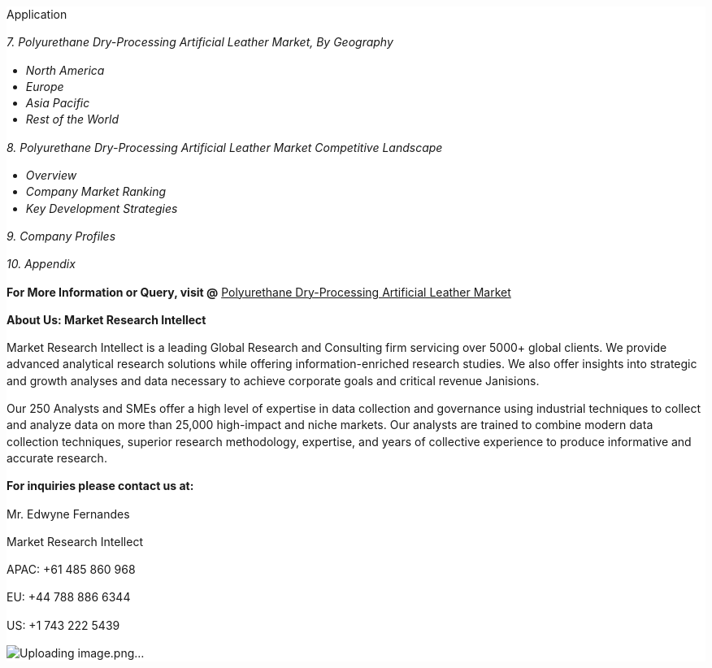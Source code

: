 Application</span></em></p><p><em><span class="font-[700]">7. Polyurethane Dry-Processing Artificial Leather Market, By Geography</span></em></p><ul><li><em><span class="">North America</span></em></li><li><em><span class="">Europe</span></em></li><li><em><span class="">Asia Pacific</span></em></li><li><em><span class="">Rest of the World</span></em></li></ul><p><em><span class="font-[700]">8. Polyurethane Dry-Processing Artificial Leather Market Competitive Landscape</span></em></p><ul><li><em><span class="">Overview</span></em></li><li><em><span class="">Company Market Ranking</span></em></li><li><em><span class="">Key Development Strategies</span></em></li></ul><p><em><span class="font-[700]">9. Company Profiles</span></em></p><p><em><span class="font-[700]">10. Appendix</span></em></p><p><span class="font-[700]"><strong>For More Information or Query, visit&nbsp;@</strong>&nbsp;</span><span class="font-[700]"><a href="https://www.marketresearchintellect.com/product/global-polyurethane-dry-processing-artificial-leather-market/?utm_source=Linkedin&utm_medium=841" target="_blank" data-tracking-control-name="article-ssr-frontend-pulse_little-text-block" data-tracking-will-navigate="" data-test-link="">Polyurethane Dry-Processing Artificial Leather Market</a></span></p><p><strong><span class="font-[700]">About Us: Market Research Intellect</span></strong></p><p><span class="">Market Research Intellect is a leading Global Research and Consulting firm servicing over 5000+ global clients. We provide advanced analytical research solutions while offering information-enriched research studies.&nbsp;</span>We also offer insights into strategic and growth analyses and data necessary to achieve corporate goals and critical revenue Janisions.</p><p><span class="">Our 250 Analysts and SMEs offer a high level of expertise in data collection and governance using industrial techniques to collect and analyze data on more than 25,000 high-impact and niche markets. Our analysts are trained to combine modern data collection techniques, superior research methodology, expertise, and years of collective experience to produce informative and accurate research.</span></p><p><strong>For inquiries please contact us at:</strong></p><p>Mr. Edwyne Fernandes</p><p>Market Research Intellect</p><p>APAC: +61 485 860 968</p><p>EU: +44 788 886 6344</p><p>US: +1 743 222 5439</p>
![Uploading image.png…]()
